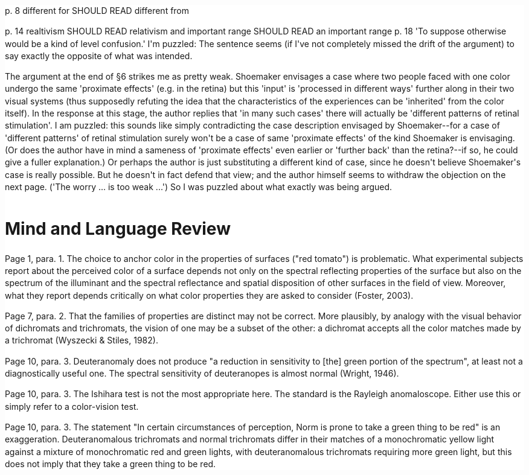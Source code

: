p. 8 different for SHOULD READ different from

p. 14 realtivism SHOULD READ relativism
and important range SHOULD READ an important range
p. 18 'To suppose otherwise would be a kind of level confusion.' I'm puzzled: The sentence seems (if I've not completely missed the drift of the argument) to say exactly the opposite of what was intended.

The argument at the end of §6 strikes me as pretty weak. Shoemaker envisages a case where two people faced with one color undergo the same 'proximate effects' (e.g. in the retina) but this 'input' is 'processed in different ways' further along in their two visual systems (thus supposedly refuting the idea that the characteristics of the experiences can be 'inherited' from the color itself). In the response at this stage, the author replies that 'in many such cases' there will actually be 'different patterns of retinal stimulation'. I am puzzled: this sounds like simply contradicting the case description envisaged by Shoemaker--for a case of 'different patterns' of retinal stimulation surely won't be a case of same 'proximate effects' of the kind Shoemaker is envisaging. (Or does the author have in mind a sameness of 'proximate effects' even earlier or 'further back' than the retina?--if so, he could give a fuller explanation.) Or perhaps the author is just substituting a different kind of case, since he doesn't believe Shoemaker's case is really possible. But he doesn't in fact defend that view; and the author himself seems to withdraw the objection on the next page. ('The worry ... is too weak ...') So I was puzzled about what exactly was being argued.

# Mind and Language Review

Page 1, para. 1. The choice to anchor color in the properties of
surfaces ("red tomato") is problematic. What experimental subjects
report about the perceived color of a surface depends not only on the
spectral reflecting properties of the surface but also on the
spectrum of the illuminant and the spectral reflectance and spatial
disposition of other surfaces in the field of view. Moreover, what
they report depends critically on what color properties they are
asked to consider (Foster, 2003).

Page 7, para. 2. That the families of properties are distinct may not
be correct. More plausibly, by analogy with the visual behavior of
dichromats and trichromats, the vision of one may be a subset of the
other: a dichromat accepts all the color matches made by a trichromat
(Wyszecki & Stiles, 1982).

Page 10, para. 3. Deuteranomaly does not produce "a reduction in
sensitivity to [the] green portion of the spectrum", at least not a
diagnostically useful one. The spectral sensitivity of deuteranopes
is almost normal (Wright, 1946).

Page 10, para. 3. The Ishihara test is not the most appropriate here.
The standard is the Rayleigh anomaloscope. Either use this or simply
refer to a color-vision test.

Page 10, para. 3. The statement "In certain circumstances of
perception, Norm is prone to take a green thing to be red" is an
exaggeration. Deuteranomalous trichromats and normal trichromats
differ in their matches of a monochromatic yellow light against a
mixture of monochromatic red and green lights, with deuteranomalous
trichromats requiring more green light, but this does not imply that
they take a green thing to be red.
